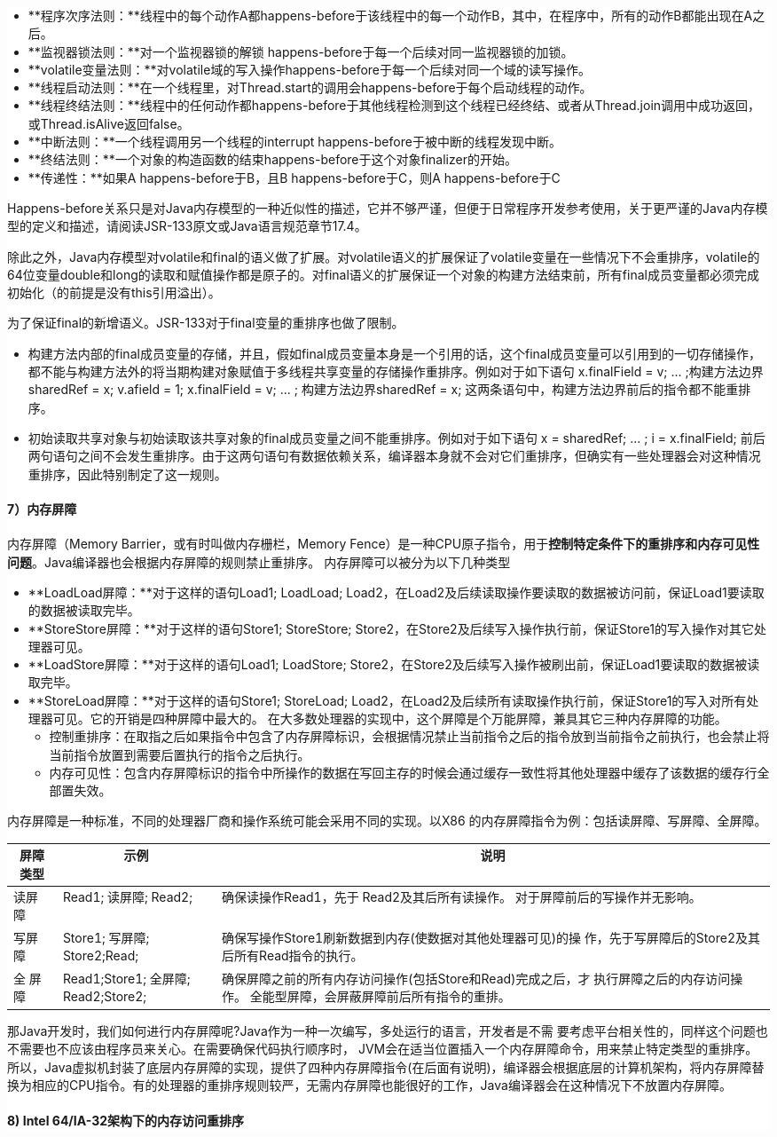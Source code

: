 - **程序次序法则：**线程中的每个动作A都happens-before于该线程中的每一个动作B，其中，在程序中，所有的动作B都能出现在A之后。
- **监视器锁法则：**对一个监视器锁的解锁 happens-before于每一个后续对同一监视器锁的加锁。
- **volatile变量法则：**对volatile域的写入操作happens-before于每一个后续对同一个域的读写操作。
- **线程启动法则：**在一个线程里，对Thread.start的调用会happens-before于每个启动线程的动作。
- **线程终结法则：**线程中的任何动作都happens-before于其他线程检测到这个线程已经终结、或者从Thread.join调用中成功返回，或Thread.isAlive返回false。
- **中断法则：**一个线程调用另一个线程的interrupt happens-before于被中断的线程发现中断。
- **终结法则：**一个对象的构造函数的结束happens-before于这个对象finalizer的开始。
- **传递性：**如果A happens-before于B，且B happens-before于C，则A happens-before于C

Happens-before关系只是对Java内存模型的一种近似性的描述，它并不够严谨，但便于日常程序开发参考使用，关于更严谨的Java内存模型的定义和描述，请阅读JSR-133原文或Java语言规范章节17.4。

除此之外，Java内存模型对volatile和final的语义做了扩展。对volatile语义的扩展保证了volatile变量在一些情况下不会重排序，volatile的64位变量double和long的读取和赋值操作都是原子的。对final语义的扩展保证一个对象的构建方法结束前，所有final成员变量都必须完成初始化（的前提是没有this引用溢出）。

为了保证final的新增语义。JSR-133对于final变量的重排序也做了限制。

* 构建方法内部的final成员变量的存储，并且，假如final成员变量本身是一个引用的话，这个final成员变量可以引用到的一切存储操作，都不能与构建方法外的将当期构建对象赋值于多线程共享变量的存储操作重排序。例如对于如下语句
  x.finalField = v; ... ;构建方法边界sharedRef = x;
  v.afield = 1; x.finalField = v; ... ; 构建方法边界sharedRef = x;
  这两条语句中，构建方法边界前后的指令都不能重排序。

* 初始读取共享对象与初始读取该共享对象的final成员变量之间不能重排序。例如对于如下语句
  x = sharedRef; ... ; i = x.finalField;
  前后两句语句之间不会发生重排序。由于这两句语句有数据依赖关系，编译器本身就不会对它们重排序，但确实有一些处理器会对这种情况重排序，因此特别制定了这一规则。

#### 7）内存屏障

内存屏障（Memory Barrier，或有时叫做内存栅栏，Memory Fence）是一种CPU原子指令，用于**控制特定条件下的重排序和内存可见性问题**。Java编译器也会根据内存屏障的规则禁止重排序。
内存屏障可以被分为以下几种类型

* **LoadLoad屏障：**对于这样的语句Load1; LoadLoad; Load2，在Load2及后续读取操作要读取的数据被访问前，保证Load1要读取的数据被读取完毕。
* **StoreStore屏障：**对于这样的语句Store1; StoreStore; Store2，在Store2及后续写入操作执行前，保证Store1的写入操作对其它处理器可见。
* **LoadStore屏障：**对于这样的语句Load1; LoadStore; Store2，在Store2及后续写入操作被刷出前，保证Load1要读取的数据被读取完毕。
* **StoreLoad屏障：**对于这样的语句Store1; StoreLoad; Load2，在Load2及后续所有读取操作执行前，保证Store1的写入对所有处理器可见。它的开销是四种屏障中最大的。 在大多数处理器的实现中，这个屏障是个万能屏障，兼具其它三种内存屏障的功能。
  * 控制重排序：在取指之后如果指令中包含了内存屏障标识，会根据情况禁止当前指令之后的指令放到当前指令之前执行，也会禁止将当前指令放置到需要后置执行的指令之后执行。
  * 内存可见性：包含内存屏障标识的指令中所操作的数据在写回主存的时候会通过缓存一致性将其他处理器中缓存了该数据的缓存行全部置失效。

内存屏障是一种标准，不同的处理器厂商和操作系统可能会采用不同的实现。以X86 的内存屏障指令为例：包括读屏障、写屏障、全屏障。

| 屏障类型 | 示例                                | 说明                                                         |
| -------- | ----------------------------------- | ------------------------------------------------------------ |
| 读屏障   | Read1; 读屏障; Read2;               | 确保读操作Read1，先于 Read2及其后所有读操作。 对于屏障前后的写操作并无影响。 |
| 写屏障   | Store1; 写屏障; Store2;Read;        | 确保写操作Store1刷新数据到内存(使数据对其他处理器可见)的操 作，先于写屏障后的Store2及其后所有Read指令的执行。 |
| 全 屏障  | Read1;Store1; 全屏障; Read2;Store2; | 确保屏障之前的所有内存访问操作(包括Store和Read)完成之后，才 执行屏障之后的内存访问操作。 全能型屏障，会屏蔽屏障前后所有指令的重排。 |

那Java开发时，我们如何进行内存屏障呢?Java作为一种一次编写，多处运行的语言，开发者是不需 要考虑平台相关性的，同样这个问题也不需要也不应该由程序员来关心。在需要确保代码执行顺序时， JVM会在适当位置插入一个内存屏障命令，用来禁止特定类型的重排序。所以，Java虚拟机封装了底层内存屏障的实现，提供了四种内存屏障指令(在后面有说明)，编译器会根据底层的计算机架构，将内存屏障替换为相应的CPU指令。有的处理器的重排序规则较严，无需内存屏障也能很好的工作，Java编译器会在这种情况下不放置内存屏障。

#### 8) Intel 64/IA-32架构下的内存访问重排序
